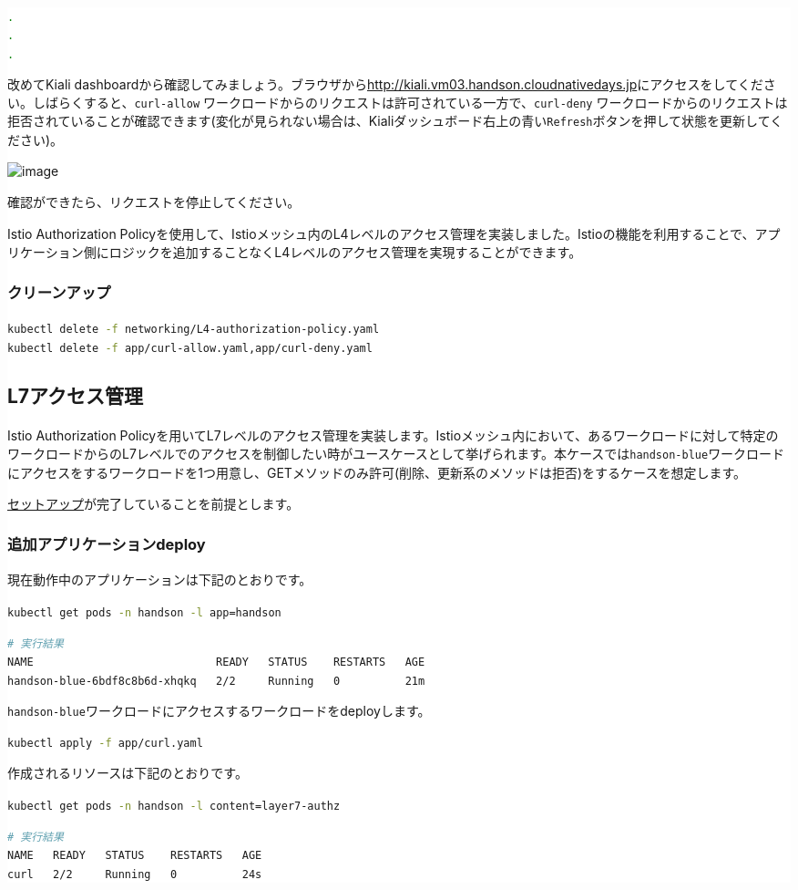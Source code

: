 ```sh
.
.
.
```

改めてKiali dashboardから確認してみましょう。ブラウザから<http://kiali.vm03.handson.cloudnativedays.jp>にアクセスをしてください。しばらくすると、`curl-allow` ワークロードからのリクエストは許可されている一方で、`curl-deny` ワークロードからのリクエストは拒否されていることが確認できます(変化が見られない場合は、Kialiダッシュボード右上の青い`Refresh`ボタンを押して状態を更新してください)。

![image](./image/kiali-L4-authz-autholizationpolicy-applied.png)

確認ができたら、リクエストを停止してください。

Istio Authorization Policyを使用して、Istioメッシュ内のL4レベルのアクセス管理を実装しました。Istioの機能を利用することで、アプリケーション側にロジックを追加することなくL4レベルのアクセス管理を実現することができます。

### クリーンアップ
```sh
kubectl delete -f networking/L4-authorization-policy.yaml
kubectl delete -f app/curl-allow.yaml,app/curl-deny.yaml
```

## L7アクセス管理
Istio Authorization Policyを用いてL7レベルのアクセス管理を実装します。Istioメッシュ内において、あるワークロードに対して特定のワークロードからのL7レベルでのアクセスを制御したい時がユースケースとして挙げられます。本ケースでは`handson-blue`ワークロードにアクセスをするワークロードを1つ用意し、GETメソッドのみ許可(削除、更新系のメソッドは拒否)をするケースを想定します。

[セットアップ](#セットアップ)が完了していることを前提とします。

### 追加アプリケーションdeploy
現在動作中のアプリケーションは下記のとおりです。
```sh
kubectl get pods -n handson -l app=handson
```
```sh
# 実行結果
NAME                            READY   STATUS    RESTARTS   AGE
handson-blue-6bdf8c8b6d-xhqkq   2/2     Running   0          21m
```

`handson-blue`ワークロードにアクセスするワークロードをdeployします。
```sh
kubectl apply -f app/curl.yaml
```

作成されるリソースは下記のとおりです。
```sh
kubectl get pods -n handson -l content=layer7-authz
```
```sh
# 実行結果
NAME   READY   STATUS    RESTARTS   AGE
curl   2/2     Running   0          24s
```
